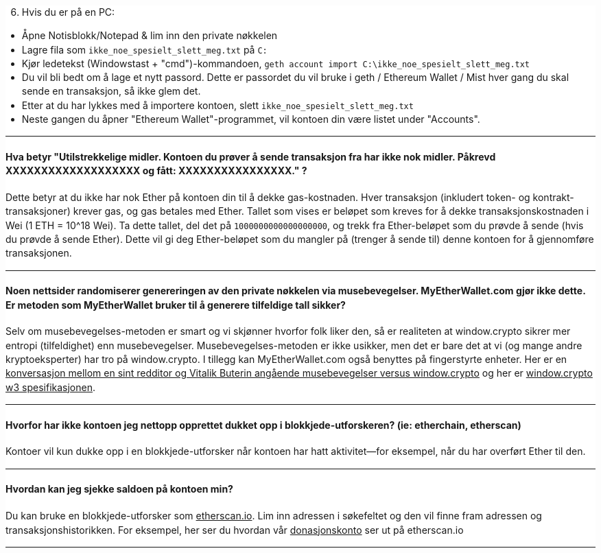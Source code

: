 6.  Hvis du er på en PC:

*   Åpne Notisblokk/Notepad & lim inn den private nøkkelen
*   Lagre fila som `ikke_noe_spesielt_slett_meg.txt` på `C:`
*   Kjør ledetekst (Windowstast + "cmd")-kommandoen, `geth account import C:\ikke_noe_spesielt_slett_meg.txt`
*   Du vil bli bedt om å lage et nytt passord. Dette er passordet du vil bruke i geth / Ethereum Wallet / Mist hver gang du skal sende en transaksjon, så ikke glem det.
*   Etter at du har lykkes med å importere kontoen, slett `ikke_noe_spesielt_slett_meg.txt`
*   Neste gangen du åpner "Ethereum Wallet"-programmet, vil kontoen din være listet under "Accounts".

---

#### Hva betyr "Utilstrekkelige midler. Kontoen du prøver å sende transaksjon fra har ikke nok midler. Påkrevd XXXXXXXXXXXXXXXXXXX og fått: XXXXXXXXXXXXXXXX." ?

Dette betyr at du ikke har nok Ether på kontoen din til å dekke gas-kostnaden. Hver transaksjon (inkludert token- og kontrakt-transaksjoner) krever gas, og gas betales med Ether. Tallet som vises er beløpet som kreves for å dekke transaksjonskostnaden i Wei (1 ETH = 10^18 Wei). Ta dette tallet, del det på `1000000000000000000`, og trekk fra Ether-beløpet som du prøvde å sende (hvis du prøvde å sende Ether). Dette vil gi deg Ether-beløpet som du mangler på (trenger å sende til) denne kontoen for å gjennomføre transaksjonen.

---

#### Noen nettsider randomiserer genereringen av den private nøkkelen via musebevegelser. MyEtherWallet.com gjør ikke dette. Er metoden som MyEtherWallet bruker til å generere tilfeldige tall sikker?

Selv om musebevegelses-metoden er smart og vi skjønner hvorfor folk liker den, så er realiteten at window.crypto sikrer mer entropi (tilfeldighet) enn musebevegelser. Musebevegelses-metoden er ikke usikker, men det er bare det at vi (og mange andre kryptoeksperter) har tro på window.crypto. I tillegg kan MyEtherWallet.com også benyttes på fingerstyrte enheter. Her er en [konversasjon mellom en sint redditor og Vitalik Buterin angående musebevegelser versus window.crypto](https://www.reddit.com/r/ethereum/comments/2bilqg/note_there_is_a_paranoid_highsecurity_way_to/cj5sgrm) og her er [window.crypto w3 spesifikasjonen](https://dvcs.w3.org/hg/webcrypto-api/raw-file/tip/spec/Overview.html#dfn-GlobalCrypto).

---

#### Hvorfor har ikke kontoen jeg nettopp opprettet dukket opp i blokkjede-utforskeren? (ie: etherchain, etherscan)

Kontoer vil kun dukke opp i en blokkjede-utforsker når kontoen har hatt aktivitet—for eksempel, når du har overført Ether til den.

---

#### Hvordan kan jeg sjekke saldoen på kontoen min?

Du kan bruke en blokkjede-utforsker som [etherscan.io](http://etherscan.io/). Lim inn adressen i søkefeltet og den vil finne fram adressen og transaksjonshistorikken. For eksempel, her ser du hvordan vår [donasjonskonto](http://etherscan.io/address/0x7cb57b5a97eabe94205c07890be4c1ad31e486a8) ser ut på etherscan.io

---